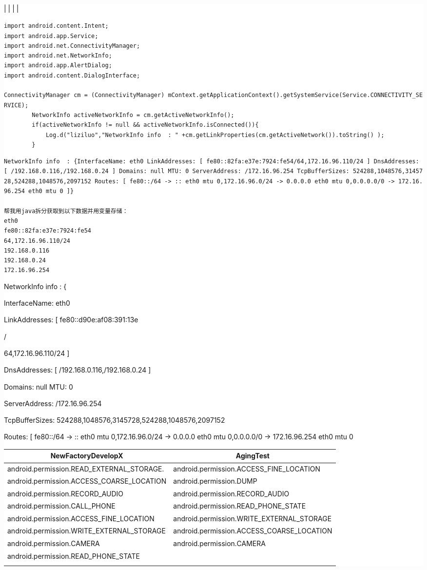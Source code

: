 |              |      |      |

    import android.content.Intent;
    import android.app.Service;
    import android.net.ConnectivityManager;
    import android.net.NetworkInfo;
    import android.app.AlertDialog;
    import android.content.DialogInterface;
    
    ConnectivityManager cm = (ConnectivityManager) mContext.getApplicationContext().getSystemService(Service.CONNECTIVITY_SERVICE);
            NetworkInfo activeNetworkInfo = cm.getActiveNetworkInfo();
            if(activeNetworkInfo != null && activeNetworkInfo.isConnected()){
                Log.d("liziluo","NetworkInfo info  : " +cm.getLinkProperties(cm.getActiveNetwork()).toString() );
            }

```
NetworkInfo info  : {InterfaceName: eth0 LinkAddresses: [ fe80::82fa:e37e:7924:fe54/64,172.16.96.110/24 ] DnsAddresses: [ /192.168.0.116,/192.168.0.24 ] Domains: null MTU: 0 ServerAddress: /172.16.96.254 TcpBufferSizes: 524288,1048576,3145728,524288,1048576,2097152 Routes: [ fe80::/64 -> :: eth0 mtu 0,172.16.96.0/24 -> 0.0.0.0 eth0 mtu 0,0.0.0.0/0 -> 172.16.96.254 eth0 mtu 0 ]}

帮我用java拆分获取到以下数据并用变量存储：
eth0
fe80::82fa:e37e:7924:fe54
64,172.16.96.110/24
192.168.0.116
192.168.0.24
172.16.96.254
```

 NetworkInfo info  : {

InterfaceName: eth0 

LinkAddresses: [ fe80::d90e:af08:391:13e

/

64,172.16.96.110/24 ] 

DnsAddresses: [ /192.168.0.116,/192.168.0.24 ] 

Domains: null MTU: 0 

ServerAddress: /172.16.96.254 

TcpBufferSizes: 524288,1048576,3145728,524288,1048576,2097152 

Routes: [ fe80::/64 -> :: eth0 mtu 0,172.16.96.0/24 -> 0.0.0.0 eth0 mtu 0,0.0.0.0/0 -> 172.16.96.254 eth0 mtu 0 

| NewFactoryDevelopX                        | AgingTest                                 |
| ----------------------------------------- | ----------------------------------------- |
| android.permission.READ_EXTERNAL_STORAGE. | android.permission.ACCESS_FINE_LOCATION   |
| android.permission.ACCESS_COARSE_LOCATION | android.permission.DUMP                   |
| android.permission.RECORD_AUDIO           | android.permission.RECORD_AUDIO           |
| android.permission.CALL_PHONE             | android.permission.READ_PHONE_STATE       |
| android.permission.ACCESS_FINE_LOCATION   | android.permission.WRITE_EXTERNAL_STORAGE |
| android.permission.WRITE_EXTERNAL_STORAGE | android.permission.ACCESS_COARSE_LOCATION |
| android.permission.CAMERA                 | android.permission.CAMERA                 |
| android.permission.READ_PHONE_STATE       |                                           |
|                                           |                                           |


[ro.build.fingerprint]: [CipherLab/rs10/rs10:14/1.00.00.20240529/1716932414:userdebug/release-keys]
[ro.product.board]: [rs10]
[ro.product.brand]: [CipherLab]
[ro.product.device]: [rs10]
[ro.build.product]: [rs10]